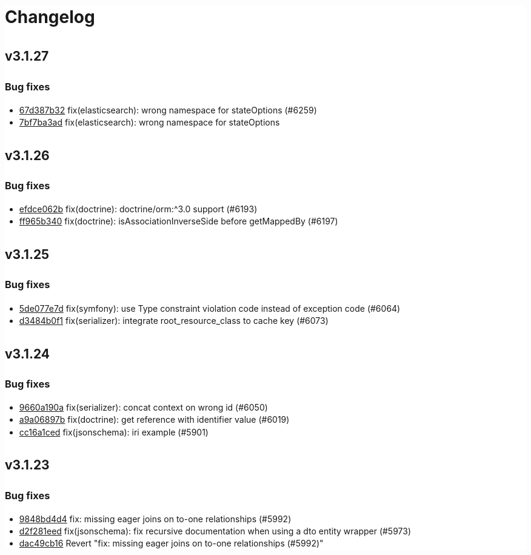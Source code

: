 # Changelog

## v3.1.27

### Bug fixes

* [67d387b32](https://github.com/api-platform/core/commit/67d387b327d9be14c6d5885fbd81c095a0e671b1) fix(elasticsearch): wrong namespace for stateOptions (#6259)
* [7bf7ba3ad](https://github.com/api-platform/core/commit/7bf7ba3adeba973e0562a6a78f5f61b70ba06892) fix(elasticsearch): wrong namespace for stateOptions

## v3.1.26

### Bug fixes

* [efdce062b](https://github.com/api-platform/core/commit/efdce062b0f9bf8ccbfaaa47bc9d2fbaabc38bfa) fix(doctrine): doctrine/orm:^3.0 support (#6193)
* [ff965b340](https://github.com/api-platform/core/commit/ff965b340a0a5756a5e64711f6c5aeb3b021fb06) fix(doctrine): isAssociationInverseSide before getMappedBy (#6197)

## v3.1.25

### Bug fixes

* [5de077e7d](https://github.com/api-platform/core/commit/5de077e7de94f2e07ca615efc5ecf1b32b37a10e) fix(symfony): use Type constraint violation code instead of exception code (#6064)
* [d3484b0f1](https://github.com/api-platform/core/commit/d3484b0f1bf06e518c83cd15e67ed10e9a75fe03) fix(serializer): integrate root_resource_class to cache key (#6073)

## v3.1.24

### Bug fixes

* [9660a190a](https://github.com/api-platform/core/commit/9660a190a264102f7d1cfa1eae41f397ec559391) fix(serializer): concat context on wrong id (#6050)
* [a9a06897b](https://github.com/api-platform/core/commit/a9a06897b38a1b7a68db0e217d659d2dc5450851) fix(doctrine): get reference with identifier value (#6019)
* [cc16a1ced](https://github.com/api-platform/core/commit/cc16a1ced3300a6080fbc428bade0291ca5bcb82) fix(jsonschema): iri example (#5901)

## v3.1.23

### Bug fixes

* [9848bd4d4](https://github.com/api-platform/core/commit/9848bd4d4917a97000119ee98a09916af469acd8) fix: missing eager joins on to-one relationships (#5992)
* [d2f281eed](https://github.com/api-platform/core/commit/d2f281eedbd87a3c1a3377bb23a229e1b17a0f45) fix(jsonschema): fix recursive documentation when using a dto entity wrapper (#5973)
* [dac49cb16](https://github.com/api-platform/core/commit/dac49cb16939ae14fa14eea1190cbf995bca842b) Revert "fix: missing eager joins on to-one relationships (#5992)"
